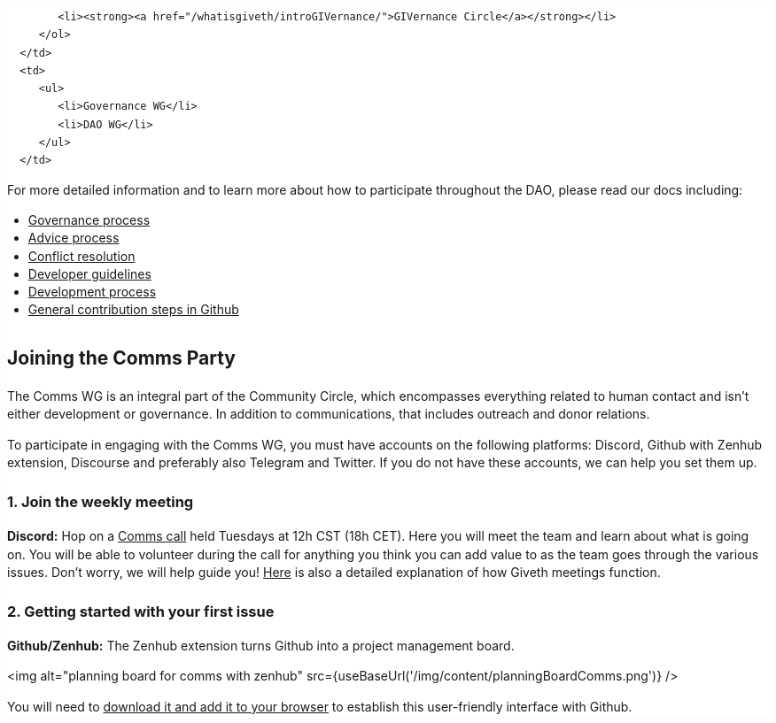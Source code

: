             <li><strong><a href="/whatisgiveth/introGIVernance/">GIVernance Circle</a></strong></li>
         </ol>
      </td>
      <td>
         <ul>
            <li>Governance WG</li>
            <li>DAO WG</li>
         </ul>
      </td>
   </tr>
</table>

For more detailed information and to learn more about how to participate throughout the DAO, please read our docs including: 

* [Governance process](/whatisgiveth/governanceProcess/)
* [Advice process](/whatisgiveth/adviceProcess/)
* [Conflict resolution](https://docs.google.com/spreadsheets/d/1PhvCZJFkk_j63Q8Aszay2DAn2qg39x6zJDSLlj924TY/edit#gid=679275498)
* [Developer guidelines](/dapps/)
* [Development process](/dapps/developmentProcess/)
* [General contribution steps in Github](https://github.com/Giveth/giveth-dapp/blob/develop/CONTRIBUTING.md)


## Joining the Comms Party

The Comms WG is an integral part of the Community Circle, which encompasses everything related to human contact and isn’t either development or governance. In addition to communications, that includes outreach and donor relations.


To participate in engaging with the Comms WG, you must have accounts on the following platforms: Discord, Github with Zenhub extension, Discourse and preferably also Telegram and Twitter. If you do not have these accounts, we can help you set them up.



### 1. Join the weekly meeting

**Discord:** Hop on a [Comms call](https://calendar.google.com/event?action=TEMPLATE&tmeid=bnQ4NmJwOGVzdjVudjc3Z2tlc3U4ZHBiZ2FfMjAyMjA3MTlUMTYwMDAwWiBnaXZldGhkb3Rpb0Bt&tmsrc=givethdotio%40gmail.com&scp=ALL) held Tuesdays at 12h CST (18h CET). Here you will meet the team and learn about what is going on. You will be able to volunteer during the call for anything you think you can add value to as the team goes through the various issues. Don’t worry, we will help guide you! [Here](/whatisgiveth/meetingsGuide/) is also a detailed explanation of how Giveth meetings function.

### 2. Getting started with your first issue

**Github/Zenhub:**  The Zenhub extension turns Github into a project management board.

<img alt="planning board for comms with zenhub" src={useBaseUrl('/img/content/planningBoardComms.png')} />



You will need to [download it and add it to your browser](https://www.zenhub.com/extension) to establish this user-friendly interface with Github. 
